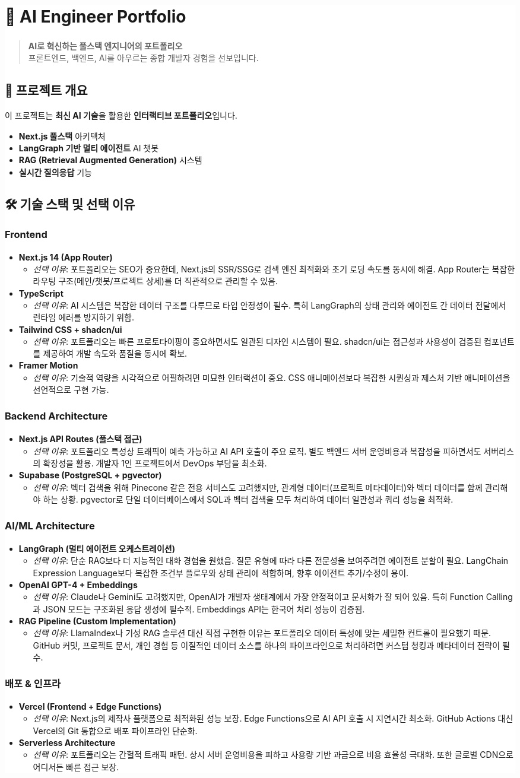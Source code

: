 # 🤖 AI Engineer Portfolio

> **AI로 혁신하는 풀스택 엔지니어의 포트폴리오**  
> 프론트엔드, 백엔드, AI를 아우르는 종합 개발자 경험을 선보입니다.

## 🎯 프로젝트 개요

이 프로젝트는 **최신 AI 기술**을 활용한 **인터랙티브 포트폴리오**입니다.

- **Next.js 풀스택** 아키텍처
- **LangGraph 기반 멀티 에이전트** AI 챗봇
- **RAG (Retrieval Augmented Generation)** 시스템
- **실시간 질의응답** 기능

## 🛠️ 기술 스택 및 선택 이유

### Frontend
- **Next.js 14 (App Router)** 
  - *선택 이유*: 포트폴리오는 SEO가 중요한데, Next.js의 SSR/SSG로 검색 엔진 최적화와 초기 로딩 속도를 동시에 해결. App Router는 복잡한 라우팅 구조(메인/챗봇/프로젝트 상세)를 더 직관적으로 관리할 수 있음.
- **TypeScript**
  - *선택 이유*: AI 시스템은 복잡한 데이터 구조를 다루므로 타입 안정성이 필수. 특히 LangGraph의 상태 관리와 에이전트 간 데이터 전달에서 런타임 에러를 방지하기 위함.
- **Tailwind CSS + shadcn/ui**
  - *선택 이유*: 포트폴리오는 빠른 프로토타이핑이 중요하면서도 일관된 디자인 시스템이 필요. shadcn/ui는 접근성과 사용성이 검증된 컴포넌트를 제공하여 개발 속도와 품질을 동시에 확보.
- **Framer Motion**
  - *선택 이유*: 기술적 역량을 시각적으로 어필하려면 미묘한 인터랙션이 중요. CSS 애니메이션보다 복잡한 시퀀싱과 제스처 기반 애니메이션을 선언적으로 구현 가능.

### Backend Architecture
- **Next.js API Routes (풀스택 접근)**
  - *선택 이유*: 포트폴리오 특성상 트래픽이 예측 가능하고 AI API 호출이 주요 로직. 별도 백엔드 서버 운영비용과 복잡성을 피하면서도 서버리스의 확장성을 활용. 개발자 1인 프로젝트에서 DevOps 부담을 최소화.
- **Supabase (PostgreSQL + pgvector)**
  - *선택 이유*: 벡터 검색을 위해 Pinecone 같은 전용 서비스도 고려했지만, 관계형 데이터(프로젝트 메타데이터)와 벡터 데이터를 함께 관리해야 하는 상황. pgvector로 단일 데이터베이스에서 SQL과 벡터 검색을 모두 처리하여 데이터 일관성과 쿼리 성능을 최적화.

### AI/ML Architecture  
- **LangGraph (멀티 에이전트 오케스트레이션)**
  - *선택 이유*: 단순 RAG보다 더 지능적인 대화 경험을 원했음. 질문 유형에 따라 다른 전문성을 보여주려면 에이전트 분할이 필요. LangChain Expression Language보다 복잡한 조건부 플로우와 상태 관리에 적합하며, 향후 에이전트 추가/수정이 용이.
- **OpenAI GPT-4 + Embeddings**
  - *선택 이유*: Claude나 Gemini도 고려했지만, OpenAI가 개발자 생태계에서 가장 안정적이고 문서화가 잘 되어 있음. 특히 Function Calling과 JSON 모드는 구조화된 응답 생성에 필수적. Embeddings API는 한국어 처리 성능이 검증됨.
- **RAG Pipeline (Custom Implementation)**  
  - *선택 이유*: LlamaIndex나 기성 RAG 솔루션 대신 직접 구현한 이유는 포트폴리오 데이터 특성에 맞는 세밀한 컨트롤이 필요했기 때문. GitHub 커밋, 프로젝트 문서, 개인 경험 등 이질적인 데이터 소스를 하나의 파이프라인으로 처리하려면 커스텀 청킹과 메타데이터 전략이 필수.

### 배포 & 인프라
- **Vercel (Frontend + Edge Functions)**
  - *선택 이유*: Next.js의 제작사 플랫폼으로 최적화된 성능 보장. Edge Functions으로 AI API 호출 시 지연시간 최소화. GitHub Actions 대신 Vercel의 Git 통합으로 배포 파이프라인 단순화.
- **Serverless Architecture**
  - *선택 이유*: 포트폴리오는 간헐적 트래픽 패턴. 상시 서버 운영비용을 피하고 사용량 기반 과금으로 비용 효율성 극대화. 또한 글로벌 CDN으로 어디서든 빠른 접근 보장.

